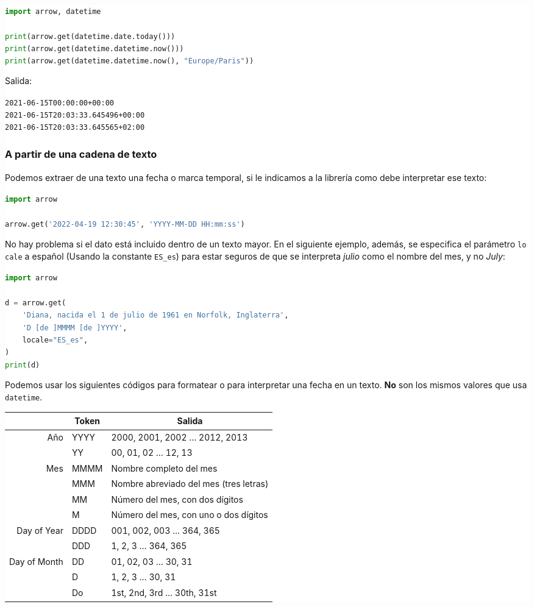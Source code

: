 ```python
import arrow, datetime

print(arrow.get(datetime.date.today()))
print(arrow.get(datetime.datetime.now()))
print(arrow.get(datetime.datetime.now(), "Europe/Paris"))
```

Salida:

```
2021-06-15T00:00:00+00:00
2021-06-15T20:03:33.645496+00:00
2021-06-15T20:03:33.645565+02:00
```

### A partir de una cadena de texto

Podemos extraer de una texto una fecha o marca temporal, si le indicamos
a la librería como debe interpretar ese texto:


```python
import arrow

arrow.get('2022-04-19 12:30:45', 'YYYY-MM-DD HH:mm:ss')
```

No hay problema si el dato está incluido dentro de un texto mayor. En el
siguiente ejemplo, además, se especifica el parámetro `locale` a español
(Usando la constante `ES_es`) para estar seguros de que se interpreta *julio*
como el nombre del mes, y no *July*:


```python
import arrow

d = arrow.get(
    'Diana, nacida el 1 de julio de 1961 en Norfolk, Inglaterra',
    'D [de ]MMMM [de ]YYYY',
    locale="ES_es",
)
print(d)
```

Podemos usar los siguientes códigos para formatear o para interpretar una fecha
en un texto. **No** son los mismos valores que usa `datetime`.

|               | Token   | Salida                                 |
|--------------:|---------|----------------------------------------|
| Año           | YYYY    | 2000, 2001, 2002 … 2012, 2013          |
|               | YY      | 00, 01, 02 … 12, 13                    |
| Mes           | MMMM    | Nombre completo del mes                |
|               | MMM     | Nombre abreviado del mes (tres letras) |
|               | MM      | Número del mes, con dos dígitos        |
|               | M       | Número del mes, con uno o dos dígitos  |
| Day of Year   | DDDD    | 001, 002, 003 … 364, 365               |
|               | DDD     | 1, 2, 3 … 364, 365                     |
| Day of Month  | DD      | 01, 02, 03 … 30, 31                    |
|               | D       | 1, 2, 3 … 30, 31                       |
|               | Do      | 1st, 2nd, 3rd … 30th, 31st             |
